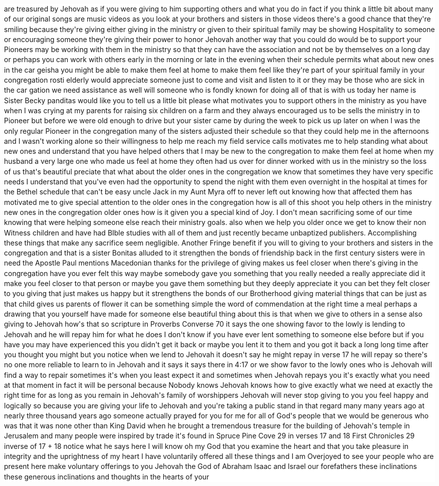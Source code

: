 are treasured by Jehovah as if you were giving to him supporting others and what you do in fact if you think a little bit about many of our original songs are music videos as you look at your brothers and sisters in those videos there's a good chance that they're smiling because they're giving either giving in the ministry or given to their spiritual family may be showing Hospitality to someone or encouraging someone they're giving their power to honor Jehovah another way that you could do would be to support your Pioneers may be working with them in the ministry so that they can have the association and not be by themselves on a long day or perhaps you can work with others early in the morning or late in the evening when their schedule permits what about new ones in the car geisha you might be able to make them feel at home to make them feel like they're part of your spiritual family in your congregation rosti elderly would appreciate someone just to come and visit and listen to it or they may be those who are sick in the car gation we need assistance as well will someone who is fondly known for doing all of that is with us today her name is Sister Becky panditas would like you to tell us a little bit please what motivates you to support others in the ministry as you have when I was crying at my parents for raising six children on a farm and they always encouraged us to be sells the ministry in to Pioneer but before we were old enough to drive but your sister came by during the week to pick us up later on when I was the only regular Pioneer in the congregation many of the sisters adjusted their schedule so that they could help me in the afternoons and I wasn't working alone so their willingness to help me reach my field service calls motivates me to help standing what about new ones and understand that you have helped others that I may be new to the congregation to make them feel at home when my husband a very large one who made us feel at home they often had us over for dinner worked with us in the ministry so the loss of us that's beautiful preciate that what about the older ones in the congregation we know that sometimes they have very specific needs I understand that you've even had the opportunity to spend the night with them even overnight in the hospital at times for the Bethel schedule that can't be easy uncle Jack in my Aunt Myra off to never left out knowing how that affected them has motivated me to give special attention to the older ones in the congregation how is all of this shoot you help others in the ministry new ones in the congregation older ones how is it given you a special kind of Joy. I don't mean sacrificing some of our time knowing that were helping someone else reach their ministry goals. also when we help you older once we get to know their non Witness children and have had BIble studies with all of them and just recently became unbaptized publishers. Accomplishing these things that make any sacrifice seem negligible. Another Fringe benefit if you will to giving to your brothers and sisters in the congregation and that is a sister Bonitas alluded to it strengthen the bonds of friendship back in the first century sisters were in need the Apostle Paul mentions Macedonian thanks for the privilege of giving makes us feel closer when there's giving in the congregation have you ever felt this way maybe somebody gave you something that you really needed a really appreciate did it make you feel closer to that person or maybe you gave them something but they deeply appreciate it you can bet they felt closer to you giving that just makes us happy but it strengthens the bonds of our Brotherhood giving material things that can be just as that child gives us parents of flower it can be something simple the word of commendation at the right time a meal perhaps a drawing that you yourself have made for someone else beautiful thing about this is that when we give to others in a sense also giving to Jehovah how's that so scripture in Proverbs Converse 70 it says the one showing favor to the lowly is lending to Jehovah and he will repay him for what he does I don't know if you have ever lent something to someone else before but if you have you may have experienced this you didn't get it back or maybe you lent it to them and you got it back a long long time after you thought you might but you notice when we lend to Jehovah it doesn't say he might repay in verse 17 he will repay so there's no one more reliable to learn to in Jehovah and it says it says there in 4:17 or we show favor to the lowly ones who is Jehovah will find a way to repair sometimes it's when you least expect it and sometimes when Jehovah repays you it's exactly what you need at that moment in fact it will be personal because Nobody knows Jehovah knows how to give exactly what we need at exactly the right time for as long as you remain in Jehovah's family of worshippers Jehovah will never stop giving to you you feel happy and logically so because you are giving your life to Jehovah and you're taking a public stand in that regard many many years ago at nearly three thousand years ago someone actually prayed for you for me for all of God's people that we would be generous who was that it was none other than King David when he brought a tremendous treasure for the building of Jehovah's temple in Jerusalem and many people were inspired by trade it's found in Spruce Pine Cove 29 in verses 17 and 18 First Chronicles 29 inverse of 17 + 18 notice what he says here I will know oh my God that you examine the heart and that you take pleasure in integrity and the uprightness of my heart I have voluntarily offered all these things and I am Overjoyed to see your people who are present here make voluntary offerings to you Jehovah the God of Abraham Isaac and Israel our forefathers these inclinations these generous inclinations and thoughts in the hearts of your